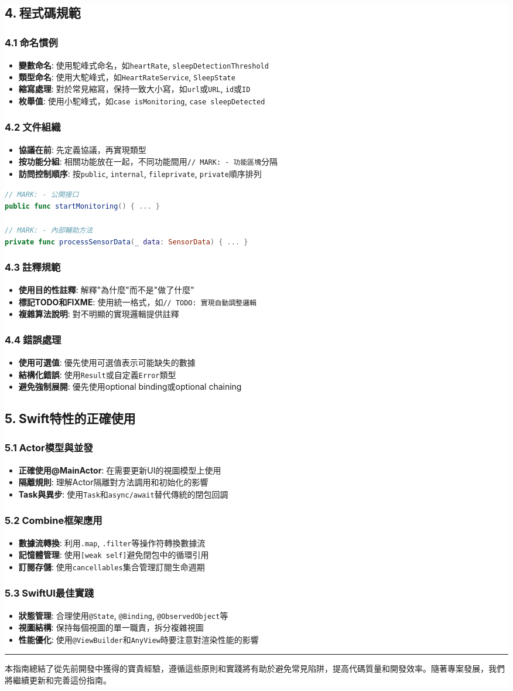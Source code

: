 ## 4. 程式碼規範

### 4.1 命名慣例
* **變數命名**: 使用駝峰式命名，如`heartRate`, `sleepDetectionThreshold`
* **類型命名**: 使用大駝峰式，如`HeartRateService`, `SleepState`
* **縮寫處理**: 對於常見縮寫，保持一致大小寫，如`url`或`URL`, `id`或`ID`
* **枚舉值**: 使用小駝峰式，如`case isMonitoring`, `case sleepDetected`

### 4.2 文件組織
* **協議在前**: 先定義協議，再實現類型
* **按功能分組**: 相關功能放在一起，不同功能間用`// MARK: - 功能區塊`分隔
* **訪問控制順序**: 按`public`, `internal`, `fileprivate`, `private`順序排列

```swift
// MARK: - 公開接口
public func startMonitoring() { ... }

// MARK: - 內部輔助方法
private func processSensorData(_ data: SensorData) { ... }
```

### 4.3 註釋規範
* **使用目的性註釋**: 解釋"為什麼"而不是"做了什麼"
* **標記TODO和FIXME**: 使用統一格式，如`// TODO: 實現自動調整邏輯`
* **複雜算法說明**: 對不明顯的實現邏輯提供註釋

### 4.4 錯誤處理
* **使用可選值**: 優先使用可選值表示可能缺失的數據
* **結構化錯誤**: 使用`Result`或自定義`Error`類型
* **避免強制展開**: 優先使用optional binding或optional chaining

## 5. Swift特性的正確使用

### 5.1 Actor模型與並發
* **正確使用@MainActor**: 在需要更新UI的視圖模型上使用
* **隔離規則**: 理解Actor隔離對方法調用和初始化的影響
* **Task與異步**: 使用`Task`和`async/await`替代傳統的閉包回調

### 5.2 Combine框架應用
* **數據流轉換**: 利用`.map`, `.filter`等操作符轉換數據流
* **記憶體管理**: 使用`[weak self]`避免閉包中的循環引用
* **訂閱存儲**: 使用`cancellables`集合管理訂閱生命週期

### 5.3 SwiftUI最佳實踐
* **狀態管理**: 合理使用`@State`, `@Binding`, `@ObservedObject`等
* **視圖結構**: 保持每個視圖的單一職責，拆分複雜視圖
* **性能優化**: 使用`@ViewBuilder`和`AnyView`時要注意對渲染性能的影響

---

本指南總結了從先前開發中獲得的寶貴經驗，遵循這些原則和實踐將有助於避免常見陷阱，提高代碼質量和開發效率。隨著專案發展，我們將繼續更新和完善這份指南。 